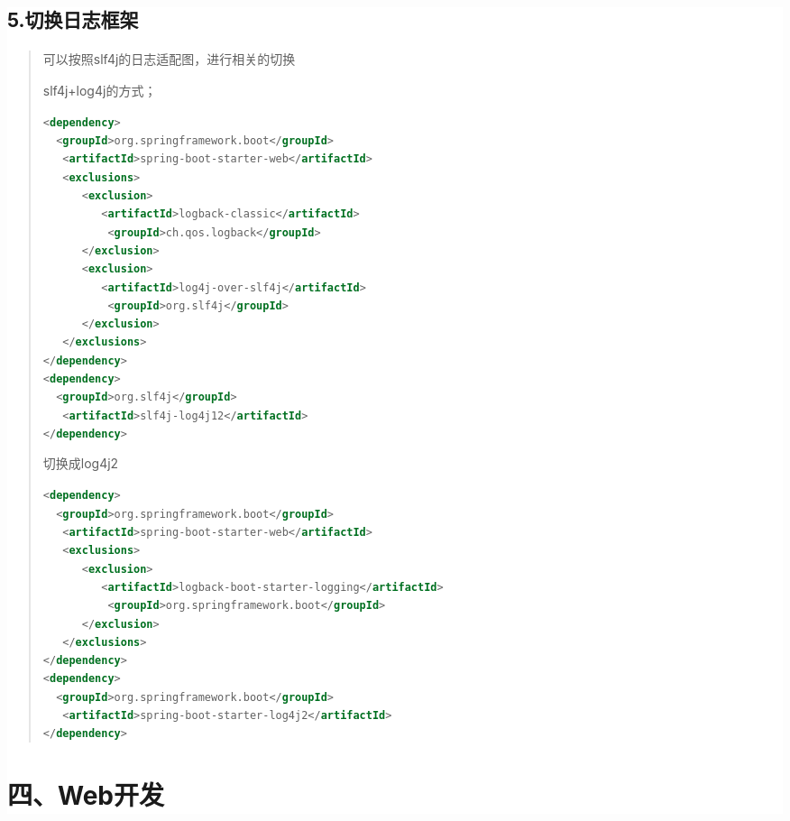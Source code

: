 > ```

## 5.切换日志框架

> 可以按照slf4j的日志适配图，进行相关的切换
>
> slf4j+log4j的方式；
>
> ```xml
> <dependency>
> 	<groupId>org.springframework.boot</groupId>
>    <artifactId>spring-boot-starter-web</artifactId>
>    <exclusions>
>    	<exclusion>
>          <artifactId>logback-classic</artifactId>
>       	<groupId>ch.qos.logback</groupId>
>       </exclusion>
>       <exclusion>
>          <artifactId>log4j-over-slf4j</artifactId>
>       	<groupId>org.slf4j</groupId>
>       </exclusion>
>    </exclusions>
> </dependency>
> <dependency>
> 	<groupId>org.slf4j</groupId>
>    <artifactId>slf4j-log4j12</artifactId>
> </dependency>
> ```
>
> 切换成log4j2
>
> ```xml
> <dependency>
> 	<groupId>org.springframework.boot</groupId>
>    <artifactId>spring-boot-starter-web</artifactId>
>    <exclusions>
>    	<exclusion>
>          <artifactId>logback-boot-starter-logging</artifactId>
>       	<groupId>org.springframework.boot</groupId>
>       </exclusion>
>    </exclusions>
> </dependency>
> <dependency>
> 	<groupId>org.springframework.boot</groupId>
>    <artifactId>spring-boot-starter-log4j2</artifactId>
> </dependency>
> ```

# 四、Web开发
